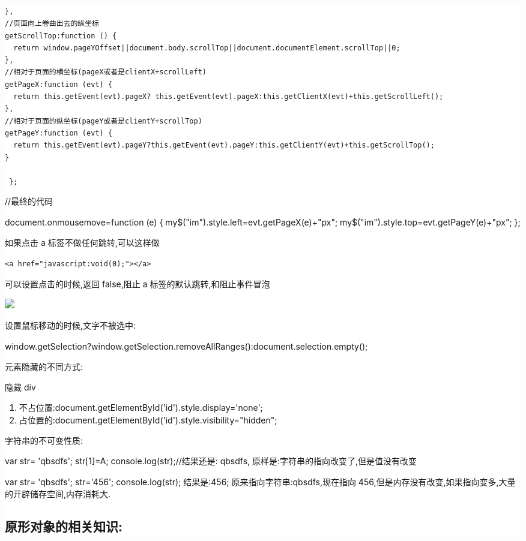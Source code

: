     },
    //页面向上卷曲出去的纵坐标
    getScrollTop:function () {
      return window.pageYOffset||document.body.scrollTop||document.documentElement.scrollTop||0;
    },
    //相对于页面的横坐标(pageX或者是clientX+scrollLeft)
    getPageX:function (evt) {
      return this.getEvent(evt).pageX? this.getEvent(evt).pageX:this.getClientX(evt)+this.getScrollLeft();
    },
    //相对于页面的纵坐标(pageY或者是clientY+scrollTop)
    getPageY:function (evt) {
      return this.getEvent(evt).pageY?this.getEvent(evt).pageY:this.getClientY(evt)+this.getScrollTop();
    }

     };

//最终的代码

document.onmousemove=function (e) {
my$("im").style.left=evt.getPageX(e)+"px";
    my$("im").style.top=evt.getPageY(e)+"px";
};

如果点击 a 标签不做任何跳转,可以这样做

    <a href="javascript:void(0);"></a>

可以设置点击的时候,返回 false,阻止 a 标签的默认跳转,和阻止事件冒泡

![](imgs/2018-07-31_002724.png)

设置鼠标移动的时候,文字不被选中:

window.getSelection?window.getSelection.removeAllRanges():document.selection.empty();

元素隐藏的不同方式:

隐藏 div

1. 不占位置:document.getElementById('id').style.display='none';
2. 占位置的:document.getElementById('id').style.visibility="hidden";

字符串的不可变性质:

var str= 'qbsdfs';
str[1]=A;
console.log(str);//结果还是: qbsdfs,
原样是:字符串的指向改变了,但是值没有改变

var str= 'qbsdfs';
str='456';
console.log(str);
结果是:456;
原来指向字符串:qbsdfs,现在指向 456,但是内存没有改变,如果指向变多,大量的开辟储存空间,内存消耗大.

## 原形对象的相关知识:
